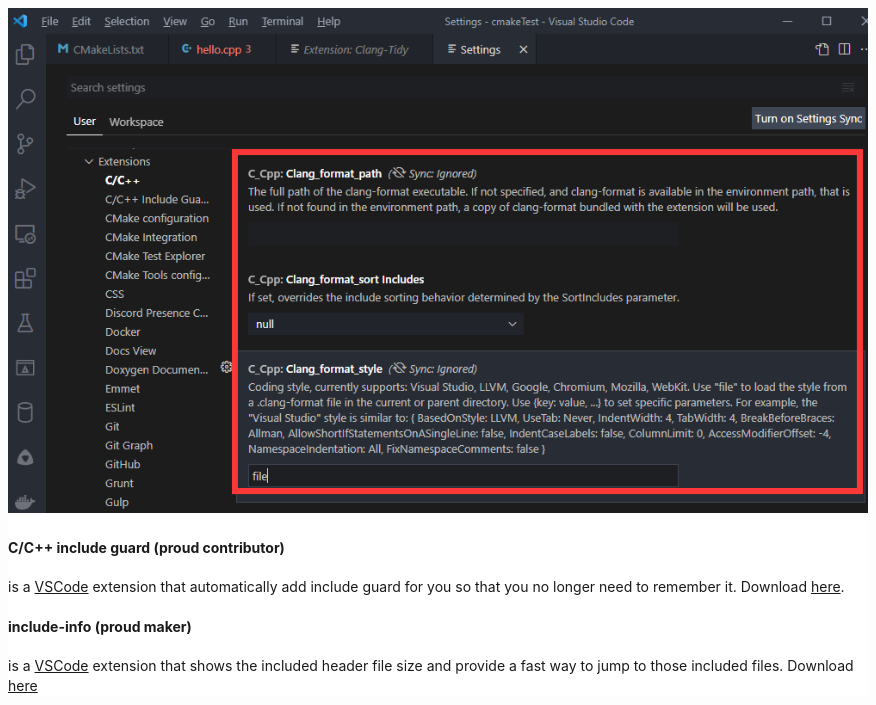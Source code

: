 ![](https://github.com/soulimane-mammar/oop_cpp_course/blob/main/screenshots/Tooling/ClangFormat/ClangFormat-vscode.png?raw=true)

<a name="cc-include-guard-proud-contributor"></a>

#### C/C++ include guard (proud contributor)

is a [VSCode](#install-visual-studio-code) extension that automatically add include guard for you so that you no longer need to remember it.
Download <a href="https://marketplace.visualstudio.com/items?itemName=akiramiyakoda.cppincludeguard" target="_blank">here</a>.

<a name="include-info-proud-maker"></a>

#### include-info (proud maker)

is a [VSCode](#install-visual-studio-code) extension that shows the included header file size
and provide a fast way to jump to those included files.
Download <a href="https://marketplace.visualstudio.com/items?itemName=HO-COOH.include-info" target="_blank">here</a>
